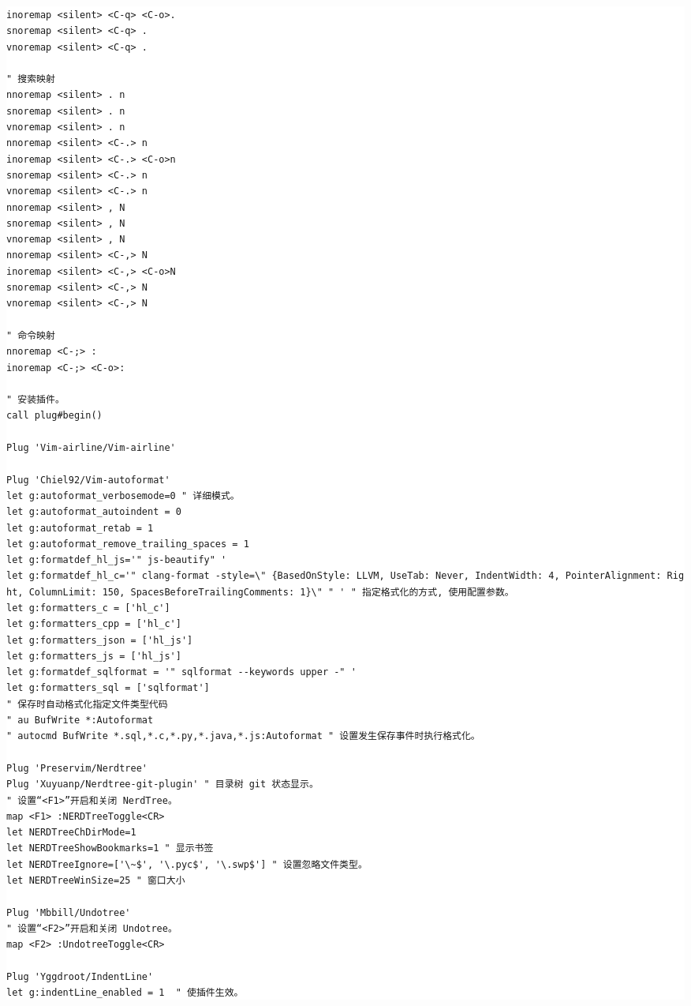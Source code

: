 ```
inoremap <silent> <C-q> <C-o>.
snoremap <silent> <C-q> .
vnoremap <silent> <C-q> .

" 搜索映射
nnoremap <silent> . n
snoremap <silent> . n
vnoremap <silent> . n
nnoremap <silent> <C-.> n
inoremap <silent> <C-.> <C-o>n
snoremap <silent> <C-.> n
vnoremap <silent> <C-.> n
nnoremap <silent> , N
snoremap <silent> , N
vnoremap <silent> , N
nnoremap <silent> <C-,> N
inoremap <silent> <C-,> <C-o>N
snoremap <silent> <C-,> N
vnoremap <silent> <C-,> N

" 命令映射
nnoremap <C-;> :
inoremap <C-;> <C-o>:

" 安装插件。
call plug#begin()

Plug 'Vim-airline/Vim-airline'

Plug 'Chiel92/Vim-autoformat'
let g:autoformat_verbosemode=0 " 详细模式。
let g:autoformat_autoindent = 0
let g:autoformat_retab = 1
let g:autoformat_remove_trailing_spaces = 1
let g:formatdef_hl_js='" js-beautify" '
let g:formatdef_hl_c='" clang-format -style=\" {BasedOnStyle: LLVM, UseTab: Never, IndentWidth: 4, PointerAlignment: Right, ColumnLimit: 150, SpacesBeforeTrailingComments: 1}\" " ' " 指定格式化的方式, 使用配置参数。
let g:formatters_c = ['hl_c']
let g:formatters_cpp = ['hl_c']
let g:formatters_json = ['hl_js']
let g:formatters_js = ['hl_js']
let g:formatdef_sqlformat = '" sqlformat --keywords upper -" '
let g:formatters_sql = ['sqlformat']
" 保存时自动格式化指定文件类型代码
" au BufWrite *:Autoformat
" autocmd BufWrite *.sql,*.c,*.py,*.java,*.js:Autoformat " 设置发生保存事件时执行格式化。

Plug 'Preservim/Nerdtree'
Plug 'Xuyuanp/Nerdtree-git-plugin' " 目录树 git 状态显示。
" 设置“<F1>”开启和关闭 NerdTree。
map <F1> :NERDTreeToggle<CR>
let NERDTreeChDirMode=1
let NERDTreeShowBookmarks=1 " 显示书签
let NERDTreeIgnore=['\~$', '\.pyc$', '\.swp$'] " 设置忽略文件类型。
let NERDTreeWinSize=25 " 窗口大小

Plug 'Mbbill/Undotree'
" 设置“<F2>”开启和关闭 Undotree。
map <F2> :UndotreeToggle<CR>

Plug 'Yggdroot/IndentLine'
let g:indentLine_enabled = 1  " 使插件生效。
```